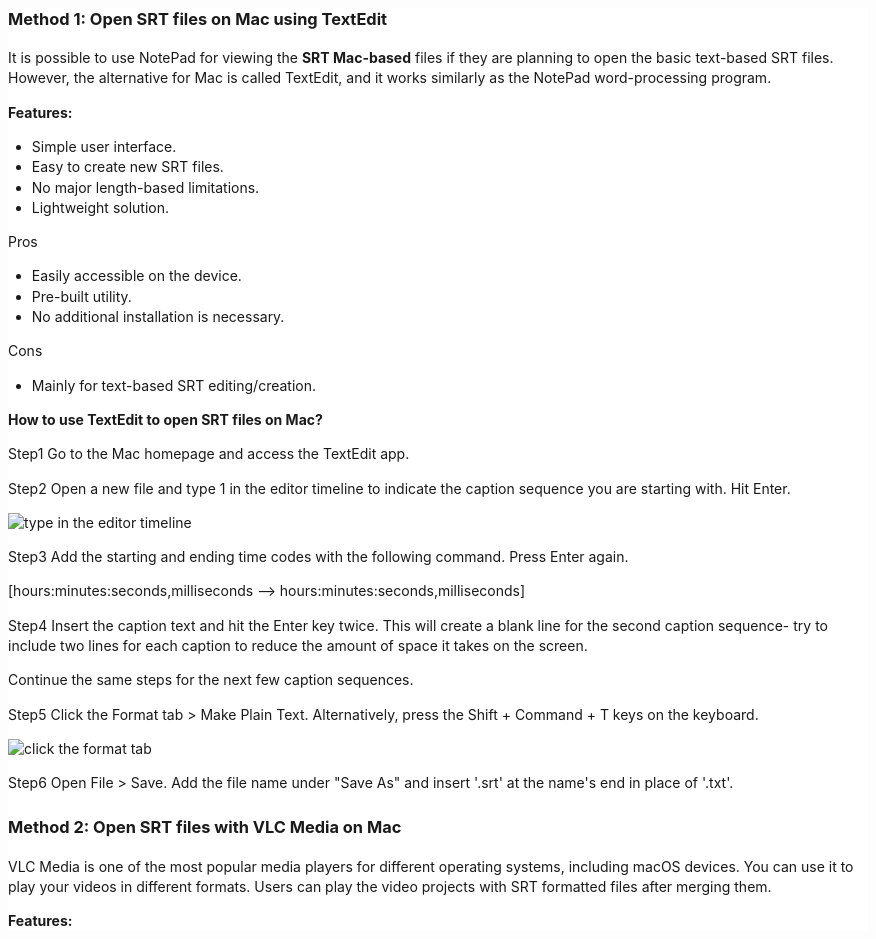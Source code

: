 ### Method 1: Open SRT files on Mac using TextEdit

It is possible to use NotePad for viewing the **SRT Mac-based** files if they are planning to open the basic text-based SRT files. However, the alternative for Mac is called TextEdit, and it works similarly as the NotePad word-processing program.

**Features:**

* Simple user interface.
* Easy to create new SRT files.
* No major length-based limitations.
* Lightweight solution.

 Pros

* Easily accessible on the device.
* Pre-built utility.
* No additional installation is necessary.

 Cons

* Mainly for text-based SRT editing/creation.

**How to use TextEdit to open SRT files on Mac?**

Step1 Go to the Mac homepage and access the TextEdit app.

Step2 Open a new file and type 1 in the editor timeline to indicate the caption sequence you are starting with. Hit Enter.

![type in the editor timeline](https://images.wondershare.com/filmora/article-images/2022/11/how-to-open-or-edit-srt-on-mac-1.jpg)

Step3 Add the starting and ending time codes with the following command. Press Enter again.

\[hours:minutes:seconds,milliseconds ––> hours:minutes:seconds,milliseconds\]

Step4 Insert the caption text and hit the Enter key twice. This will create a blank line for the second caption sequence- try to include two lines for each caption to reduce the amount of space it takes on the screen.

Continue the same steps for the next few caption sequences.

Step5 Click the Format tab > Make Plain Text. Alternatively, press the Shift + Command + T keys on the keyboard.

![click the format tab](https://images.wondershare.com/filmora/article-images/2022/11/how-to-open-or-edit-srt-on-mac-2.jpg)

Step6 Open File > Save. Add the file name under "Save As" and insert '.srt' at the name's end in place of '.txt'.

### Method 2: Open SRT files with VLC Media on Mac

VLC Media is one of the most popular media players for different operating systems, including macOS devices. You can use it to play your videos in different formats. Users can play the video projects with SRT formatted files after merging them.

**Features:**
